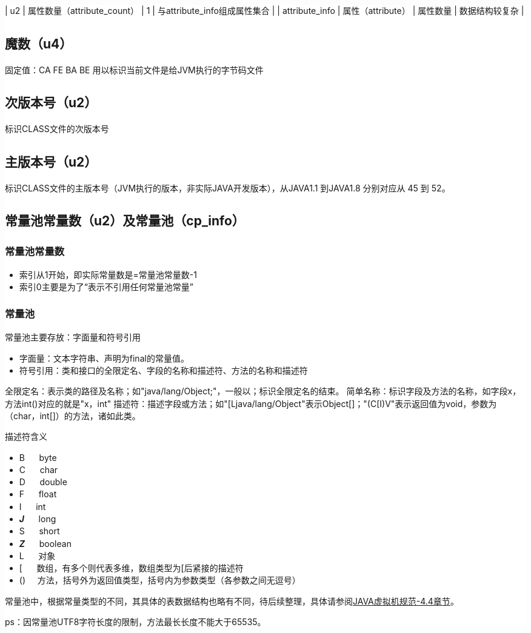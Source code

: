 | u2 | 属性数量（attribute_count） | 1 | 与attribute_info组成属性集合 |
| attribute_info | 属性（attribute） | 属性数量 | 数据结构较复杂 |

## 魔数（u4）

固定值：CA FE BA BE 
用以标识当前文件是给JVM执行的字节码文件

## 次版本号（u2）

标识CLASS文件的次版本号

## 主版本号（u2）

标识CLASS文件的主版本号（JVM执行的版本，非实际JAVA开发版本），从JAVA1.1 到JAVA1.8 分别对应从 45 到 52。

## 常量池常量数（u2）及常量池（cp_info）

### 常量池常量数

* 索引从1开始，即实际常量数是=常量池常量数-1
* 索引0主要是为了“表示不引用任何常量池常量”

### 常量池

常量池主要存放：字面量和符号引用
* 字面量：文本字符串、声明为final的常量值。
* 符号引用：类和接口的全限定名、字段的名称和描述符、方法的名称和描述符

全限定名：表示类的路径及名称；如"java/lang/Object;"，一般以；标识全限定名的结束。
简单名称：标识字段及方法的名称，如字段x，方法int()对应的就是"x，int"
描述符：描述字段或方法；如"[Ljava/lang/Object"表示Object[]；"(C[I)V"表示返回值为void，参数为（char，int[]）的方法，诸如此类。

描述符含义
* B &nbsp;&nbsp;&nbsp;&nbsp; byte
* C &nbsp;&nbsp;&nbsp;&nbsp; char
* D &nbsp;&nbsp;&nbsp;&nbsp; double
* F &nbsp;&nbsp;&nbsp;&nbsp; float
* I &nbsp;&nbsp;&nbsp;&nbsp; int
* ***J*** &nbsp;&nbsp;&nbsp;&nbsp; long
* S &nbsp;&nbsp;&nbsp;&nbsp; short
* ***Z*** &nbsp;&nbsp;&nbsp;&nbsp; boolean
* L &nbsp;&nbsp;&nbsp;&nbsp; 对象
* [ &nbsp;&nbsp;&nbsp;&nbsp; 数组，有多个则代表多维，数组类型为[后紧接的描述符
* ()  &nbsp;&nbsp;&nbsp; 方法，括号外为返回值类型，括号内为参数类型（各参数之间无逗号） 

常量池中，根据常量类型的不同，其具体的表数据结构也略有不同，待后续整理，具体请参阅[JAVA虚拟机规范-4.4章节](https://docs.oracle.com/javase/specs/jvms/se8/html/jvms-4.html#jvms-4.4)。

ps：因常量池UTF8字符长度的限制，方法最长长度不能大于65535。
